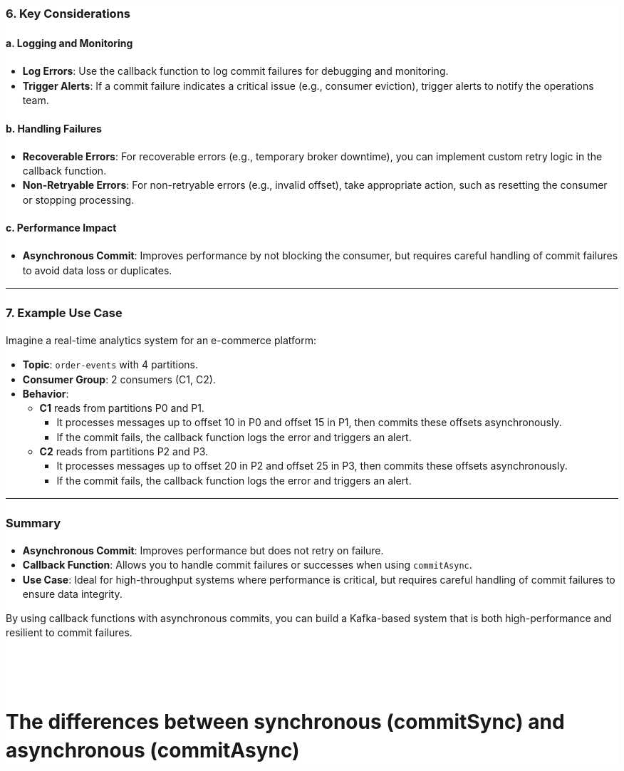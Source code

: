 
### **6. Key Considerations**

#### a. **Logging and Monitoring**
- **Log Errors**: Use the callback function to log commit failures for debugging and monitoring.
- **Trigger Alerts**: If a commit failure indicates a critical issue (e.g., consumer eviction), trigger alerts to notify the operations team.

#### b. **Handling Failures**
- **Recoverable Errors**: For recoverable errors (e.g., temporary broker downtime), you can implement custom retry logic in the callback function.
- **Non-Retryable Errors**: For non-retryable errors (e.g., invalid offset), take appropriate action, such as resetting the consumer or stopping processing.

#### c. **Performance Impact**
- **Asynchronous Commit**: Improves performance by not blocking the consumer, but requires careful handling of commit failures to avoid data loss or duplicates.

---

### **7. Example Use Case**

Imagine a real-time analytics system for an e-commerce platform:
- **Topic**: `order-events` with 4 partitions.
- **Consumer Group**: 2 consumers (C1, C2).
- **Behavior**:
  - **C1** reads from partitions P0 and P1.
    - It processes messages up to offset 10 in P0 and offset 15 in P1, then commits these offsets asynchronously.
    - If the commit fails, the callback function logs the error and triggers an alert.
  - **C2** reads from partitions P2 and P3.
    - It processes messages up to offset 20 in P2 and offset 25 in P3, then commits these offsets asynchronously.
    - If the commit fails, the callback function logs the error and triggers an alert.

---

### **Summary**
- **Asynchronous Commit**: Improves performance but does not retry on failure.
- **Callback Function**: Allows you to handle commit failures or successes when using `commitAsync`.
- **Use Case**: Ideal for high-throughput systems where performance is critical, but requires careful handling of commit failures to ensure data integrity.

By using callback functions with asynchronous commits, you can build a Kafka-based system that is both high-performance and resilient to commit failures.


<br/>
<br/>

# The **differences between synchronous (commitSync)** and **asynchronous (commitAsync)**

